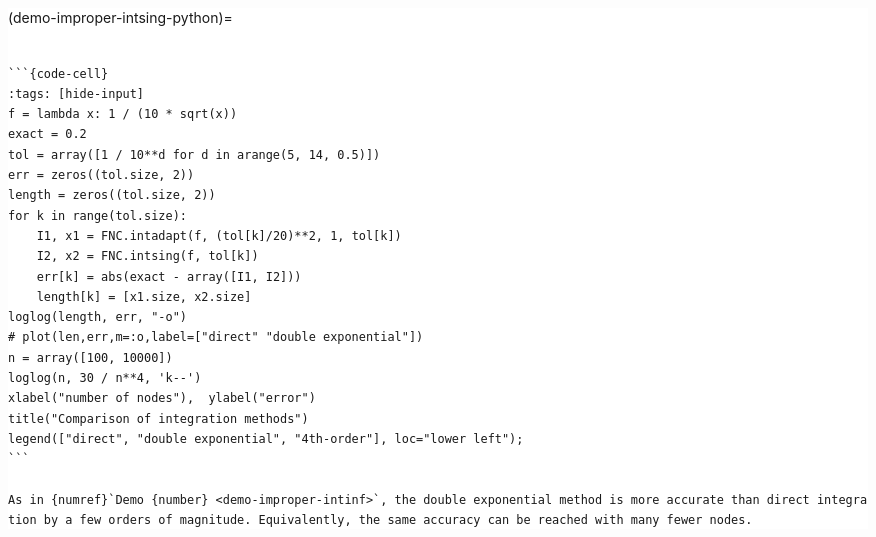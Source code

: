 (demo-improper-intsing-python)=
``````{dropdown} @demo-improper-intsing

```{code-cell}
:tags: [hide-input]
f = lambda x: 1 / (10 * sqrt(x))
exact = 0.2
tol = array([1 / 10**d for d in arange(5, 14, 0.5)])
err = zeros((tol.size, 2))
length = zeros((tol.size, 2))
for k in range(tol.size):
    I1, x1 = FNC.intadapt(f, (tol[k]/20)**2, 1, tol[k])
    I2, x2 = FNC.intsing(f, tol[k])
    err[k] = abs(exact - array([I1, I2]))
    length[k] = [x1.size, x2.size]
loglog(length, err, "-o")
# plot(len,err,m=:o,label=["direct" "double exponential"])
n = array([100, 10000])
loglog(n, 30 / n**4, 'k--')
xlabel("number of nodes"),  ylabel("error")
title("Comparison of integration methods")
legend(["direct", "double exponential", "4th-order"], loc="lower left");
```

As in {numref}`Demo {number} <demo-improper-intinf>`, the double exponential method is more accurate than direct integration by a few orders of magnitude. Equivalently, the same accuracy can be reached with many fewer nodes.
``````

